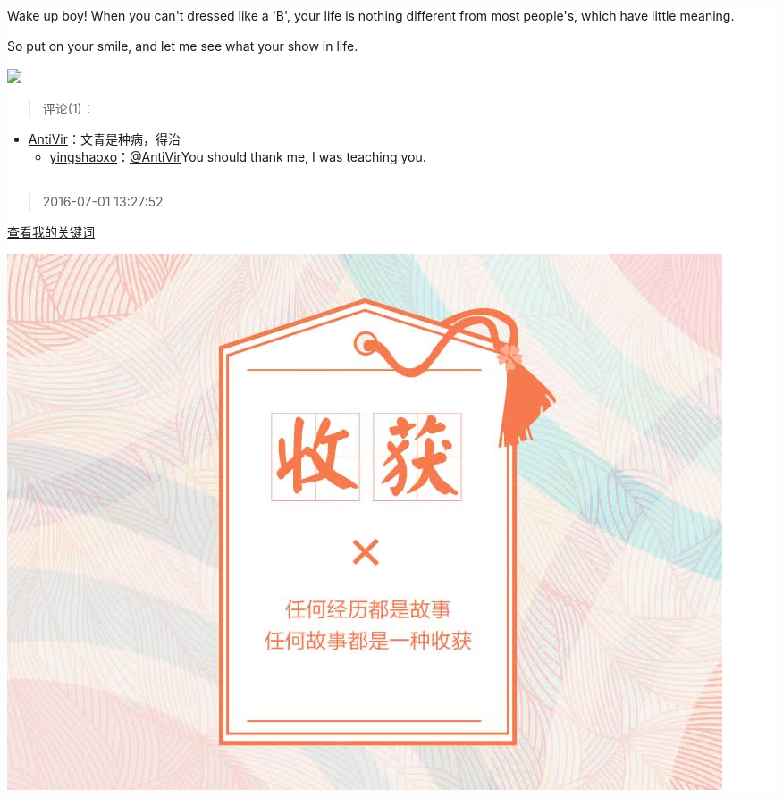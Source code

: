Wake up boy! When you can't dressed like a 'B', your life is nothing different from most people's, which have little meaning.


So put on your smile, and let me see what your show in life.


![](http://qzonestyle.gtimg.cn/qzone/em/e112.gif)

> 评论(1)：

*  [AntiVir](https://user.qzone.qq.com/1812286242)：文青是种病，得治
	* [yingshaoxo](https://user.qzone.qq.com/1576570260)：[@AntiVir](https://user.qzone.qq.com/1812286242)You should thank me, I was teaching you.



---

> 2016-07-01 13:27:52

[查看我的关键词](http://h5.qzone.qq.com/ta/il/10912?g=2938)



<div>
<img src="图片/933CF1C4.jpeg" align="center" />
</div>
